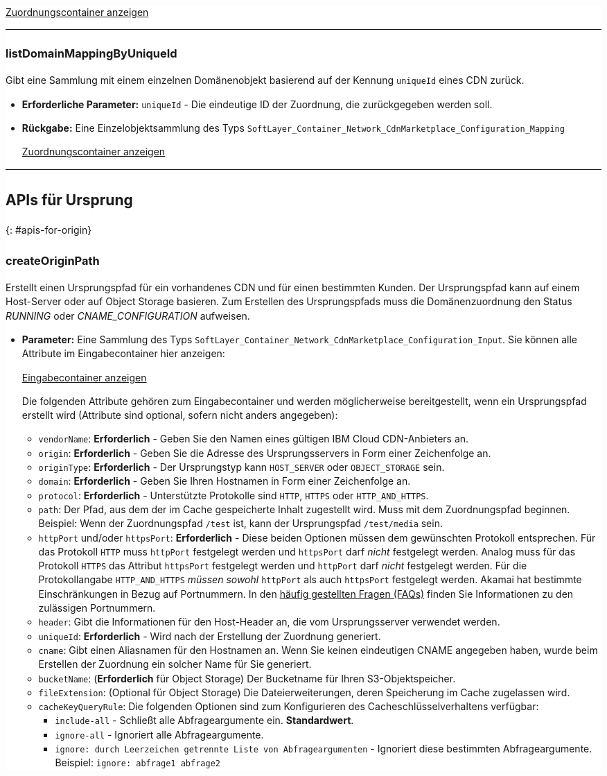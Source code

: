   [Zuordnungscontainer anzeigen](/docs/infrastructure/CDN?topic=CDN-mapping-container)

----
### listDomainMappingByUniqueId
Gibt eine Sammlung mit einem einzelnen Domänenobjekt basierend auf der Kennung `uniqueId` eines CDN zurück.

* **Erforderliche Parameter:** `uniqueId` - Die eindeutige ID der Zuordnung, die zurückgegeben werden soll.
* **Rückgabe:** Eine Einzelobjektsammlung des Typs `SoftLayer_Container_Network_CdnMarketplace_Configuration_Mapping`

  [Zuordnungscontainer anzeigen](/docs/infrastructure/CDN?topic=CDN-mapping-container)

----
## APIs für Ursprung
{: #apis-for-origin}

### createOriginPath
Erstellt einen Ursprungspfad für ein vorhandenes CDN und für einen bestimmten Kunden. Der Ursprungspfad kann auf einem Host-Server oder auf Object Storage basieren. Zum Erstellen des Ursprungspfads muss die Domänenzuordnung den Status _RUNNING_ oder _CNAME_CONFIGURATION_ aufweisen.

* **Parameter:** Eine Sammlung des Typs `SoftLayer_Container_Network_CdnMarketplace_Configuration_Input`.
  Sie können alle Attribute im Eingabecontainer hier anzeigen:

  [Eingabecontainer anzeigen](/docs/infrastructure/CDN?topic=CDN-input-container)

  Die folgenden Attribute gehören zum Eingabecontainer und werden möglicherweise bereitgestellt, wenn ein Ursprungspfad erstellt wird (Attribute sind optional, sofern nicht anders angegeben):
    * `vendorName`: **Erforderlich** - Geben Sie den Namen eines gültigen IBM Cloud CDN-Anbieters an.
    * `origin`: **Erforderlich** - Geben Sie die Adresse des Ursprungsservers in Form einer Zeichenfolge an.
    * `originType`: **Erforderlich** - Der Ursprungstyp kann `HOST_SERVER` oder `OBJECT_STORAGE` sein.
    * `domain`: **Erforderlich** - Geben Sie Ihren Hostnamen in Form einer Zeichenfolge an.
    * `protocol`: **Erforderlich** - Unterstützte Protokolle sind `HTTP`, `HTTPS` oder `HTTP_AND_HTTPS`.
    * `path`: Der Pfad, aus dem der im Cache gespeicherte Inhalt zugestellt wird. Muss mit dem Zuordnungspfad beginnen. Beispiel: Wenn der Zuordnungspfad `/test` ist, kann der Ursprungspfad `/test/media` sein.
    * `httpPort` und/oder `httpsPort`: **Erforderlich** - Diese beiden Optionen müssen dem gewünschten Protokoll entsprechen. Für das Protokoll `HTTP` muss `httpPort` festgelegt werden und `httpsPort` darf _nicht_ festgelegt werden. Analog muss für das Protokoll `HTTPS` das Attribut `httpsPort` festgelegt werden und `httpPort` darf _nicht_ festgelegt werden. Für die Protokollangabe `HTTP_AND_HTTPS` _müssen_ _sowohl_ `httpPort` als auch `httpsPort` festgelegt werden. Akamai hat bestimmte Einschränkungen in Bezug auf Portnummern. In den [häufig gestellten Fragen (FAQs)](/docs/infrastructure/CDN?topic=CDN-faqs#are-there-any-restrictions-on-what-http-and-https-port-numbers-are-allowed-for-akamai-) finden Sie Informationen zu den zulässigen Portnummern.
    * `header`: Gibt die Informationen für den Host-Header an, die vom Ursprungsserver verwendet werden.
    * `uniqueId`: **Erforderlich** - Wird nach der Erstellung der Zuordnung generiert.
    * `cname`: Gibt einen Aliasnamen für den Hostnamen an. Wenn Sie keinen eindeutigen CNAME angegeben haben, wurde beim Erstellen der Zuordnung ein solcher Name für Sie generiert.
    * `bucketName`: (**Erforderlich** für Object Storage) Der Bucketname für Ihren S3-Objektspeicher.
    * `fileExtension`: (Optional für Object Storage) Die Dateierweiterungen, deren Speicherung im Cache zugelassen wird.
    * `cacheKeyQueryRule`: Die folgenden Optionen sind zum Konfigurieren des Cacheschlüsselverhaltens verfügbar:
      * `include-all` - Schließt alle Abfrageargumente ein. **Standardwert**.
      * `ignore-all` - Ignoriert alle Abfrageargumente.
      * `ignore: durch Leerzeichen getrennte Liste von Abfrageargumenten` - Ignoriert diese bestimmten Abfrageargumente. Beispiel: `ignore: abfrage1 abfrage2`